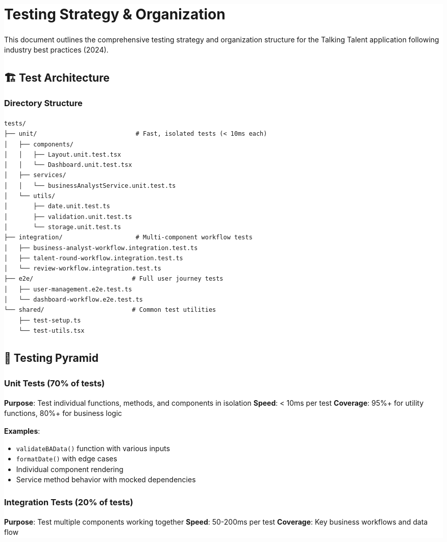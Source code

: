 # Testing Strategy & Organization

This document outlines the comprehensive testing strategy and organization structure for the Talking Talent application following industry best practices (2024).

## 🏗️ Test Architecture

### Directory Structure

```
tests/
├── unit/                           # Fast, isolated tests (< 10ms each)
│   ├── components/
│   │   ├── Layout.unit.test.tsx
│   │   └── Dashboard.unit.test.tsx
│   ├── services/
│   │   └── businessAnalystService.unit.test.ts
│   └── utils/
│       ├── date.unit.test.ts
│       ├── validation.unit.test.ts
│       └── storage.unit.test.ts
├── integration/                    # Multi-component workflow tests
│   ├── business-analyst-workflow.integration.test.ts
│   ├── talent-round-workflow.integration.test.ts
│   └── review-workflow.integration.test.ts
├── e2e/                           # Full user journey tests
│   ├── user-management.e2e.test.ts
│   └── dashboard-workflow.e2e.test.ts
└── shared/                        # Common test utilities
    ├── test-setup.ts
    └── test-utils.tsx
```

## 🎯 Testing Pyramid

### Unit Tests (70% of tests)
**Purpose**: Test individual functions, methods, and components in isolation
**Speed**: < 10ms per test
**Coverage**: 95%+ for utility functions, 80%+ for business logic

**Examples**:
- `validateBAData()` function with various inputs
- `formatDate()` with edge cases
- Individual component rendering
- Service method behavior with mocked dependencies

### Integration Tests (20% of tests) 
**Purpose**: Test multiple components working together
**Speed**: 50-200ms per test
**Coverage**: Key business workflows and data flow
